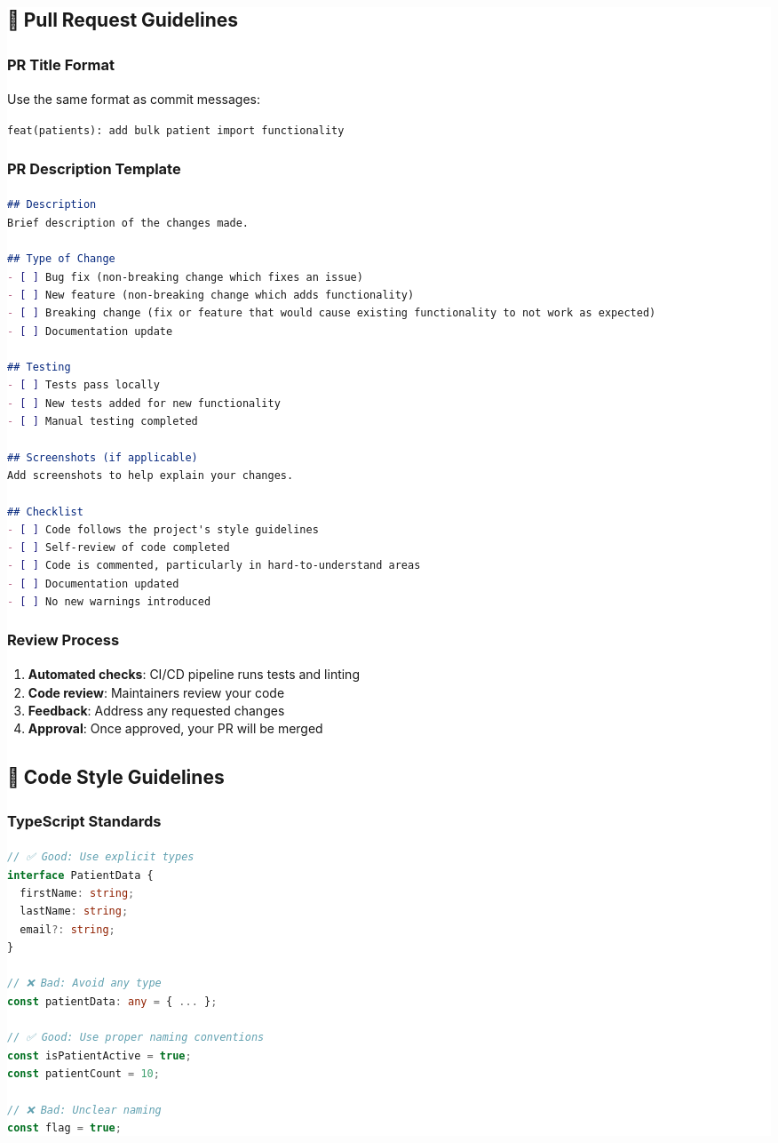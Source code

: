 ## 📝 Pull Request Guidelines

### PR Title Format
Use the same format as commit messages:
```
feat(patients): add bulk patient import functionality
```

### PR Description Template
```markdown
## Description
Brief description of the changes made.

## Type of Change
- [ ] Bug fix (non-breaking change which fixes an issue)
- [ ] New feature (non-breaking change which adds functionality)
- [ ] Breaking change (fix or feature that would cause existing functionality to not work as expected)
- [ ] Documentation update

## Testing
- [ ] Tests pass locally
- [ ] New tests added for new functionality
- [ ] Manual testing completed

## Screenshots (if applicable)
Add screenshots to help explain your changes.

## Checklist
- [ ] Code follows the project's style guidelines
- [ ] Self-review of code completed
- [ ] Code is commented, particularly in hard-to-understand areas
- [ ] Documentation updated
- [ ] No new warnings introduced
```

### Review Process
1. **Automated checks**: CI/CD pipeline runs tests and linting
2. **Code review**: Maintainers review your code
3. **Feedback**: Address any requested changes
4. **Approval**: Once approved, your PR will be merged

## 🎨 Code Style Guidelines

### TypeScript Standards
```typescript
// ✅ Good: Use explicit types
interface PatientData {
  firstName: string;
  lastName: string;
  email?: string;
}

// ❌ Bad: Avoid any type
const patientData: any = { ... };

// ✅ Good: Use proper naming conventions
const isPatientActive = true;
const patientCount = 10;

// ❌ Bad: Unclear naming
const flag = true;
```
